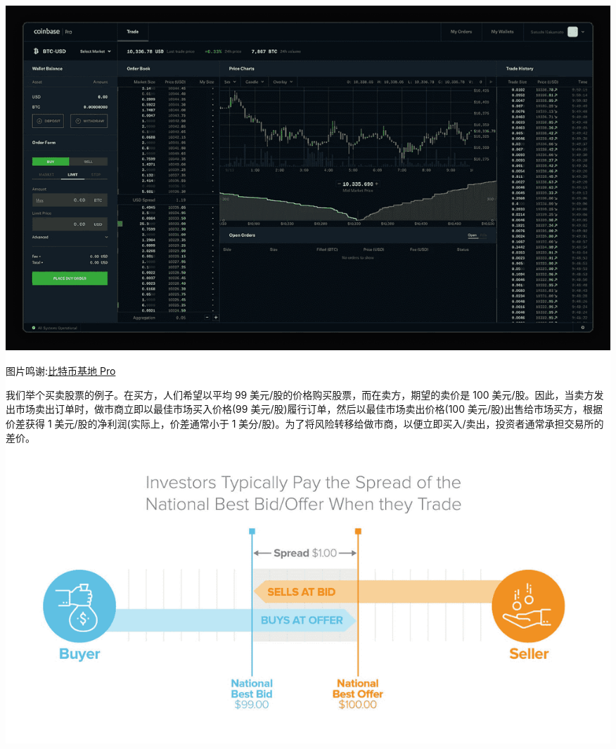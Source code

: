 ![](img/eac68c3fc07cff900ea932e06f3cda8b.png)

图片鸣谢:[比特币基地 Pro](http://pro.coinbase.com/)

我们举个买卖股票的例子。在买方，人们希望以平均 99 美元/股的价格购买股票，而在卖方，期望的卖价是 100 美元/股。因此，当卖方发出市场卖出订单时，做市商立即以最佳市场买入价格(99 美元/股)履行订单，然后以最佳市场卖出价格(100 美元/股)出售给市场买方，根据价差获得 1 美元/股的净利润(实际上，价差通常小于 1 美分/股)。为了将风险转移给做市商，以便立即买入/卖出，投资者通常承担交易所的差价。

![](img/b1efd96bca0877b07d159620dde9c6bb.png)
